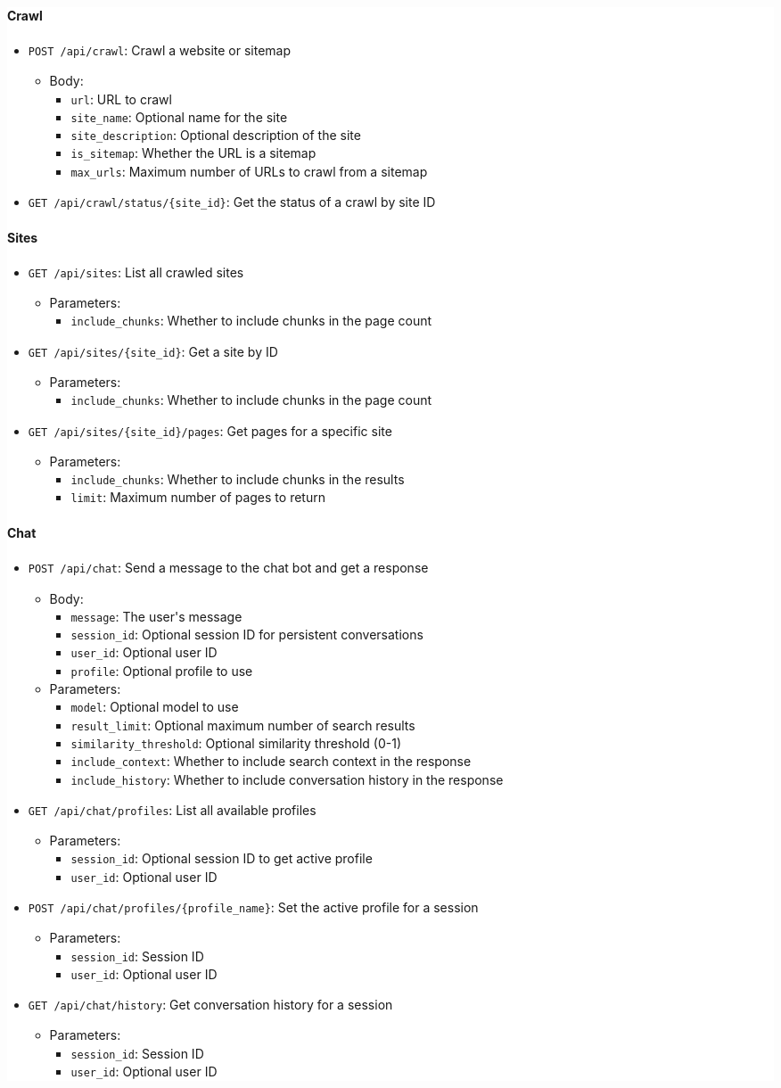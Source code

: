 #### Crawl

- `POST /api/crawl`: Crawl a website or sitemap
  - Body:
    - `url`: URL to crawl
    - `site_name`: Optional name for the site
    - `site_description`: Optional description of the site
    - `is_sitemap`: Whether the URL is a sitemap
    - `max_urls`: Maximum number of URLs to crawl from a sitemap

- `GET /api/crawl/status/{site_id}`: Get the status of a crawl by site ID

#### Sites

- `GET /api/sites`: List all crawled sites
  - Parameters:
    - `include_chunks`: Whether to include chunks in the page count

- `GET /api/sites/{site_id}`: Get a site by ID
  - Parameters:
    - `include_chunks`: Whether to include chunks in the page count

- `GET /api/sites/{site_id}/pages`: Get pages for a specific site
  - Parameters:
    - `include_chunks`: Whether to include chunks in the results
    - `limit`: Maximum number of pages to return

#### Chat

- `POST /api/chat`: Send a message to the chat bot and get a response
  - Body:
    - `message`: The user's message
    - `session_id`: Optional session ID for persistent conversations
    - `user_id`: Optional user ID
    - `profile`: Optional profile to use
  - Parameters:
    - `model`: Optional model to use
    - `result_limit`: Optional maximum number of search results
    - `similarity_threshold`: Optional similarity threshold (0-1)
    - `include_context`: Whether to include search context in the response
    - `include_history`: Whether to include conversation history in the response

- `GET /api/chat/profiles`: List all available profiles
  - Parameters:
    - `session_id`: Optional session ID to get active profile
    - `user_id`: Optional user ID

- `POST /api/chat/profiles/{profile_name}`: Set the active profile for a session
  - Parameters:
    - `session_id`: Session ID
    - `user_id`: Optional user ID

- `GET /api/chat/history`: Get conversation history for a session
  - Parameters:
    - `session_id`: Session ID
    - `user_id`: Optional user ID
